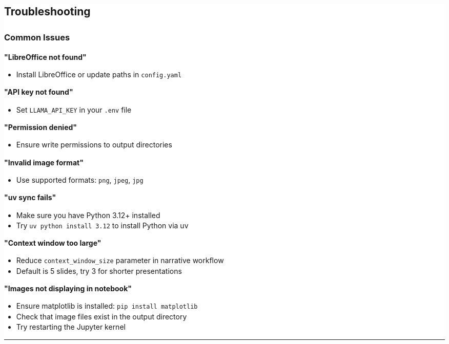 ## Troubleshooting

### Common Issues

**"LibreOffice not found"**
- Install LibreOffice or update paths in `config.yaml`

**"API key not found"**
- Set `LLAMA_API_KEY` in your `.env` file

**"Permission denied"**
- Ensure write permissions to output directories

**"Invalid image format"**
- Use supported formats: `png`, `jpeg`, `jpg`

**"uv sync fails"**
- Make sure you have Python 3.12+ installed
- Try `uv python install 3.12` to install Python via uv

**"Context window too large"**
- Reduce `context_window_size` parameter in narrative workflow
- Default is 5 slides, try 3 for shorter presentations

**"Images not displaying in notebook"**
- Ensure matplotlib is installed: `pip install matplotlib`
- Check that image files exist in the output directory
- Try restarting the Jupyter kernel

---